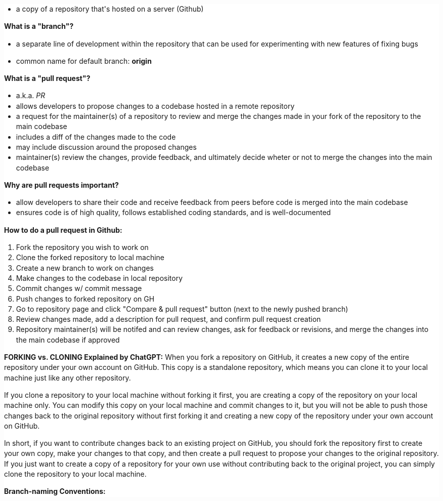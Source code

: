 - a copy of a repository that's hosted on a server (Github)

**What is a "branch"?**

- a separate line of development within the repository that can be used for experimenting with new features of fixing bugs

- common name for default branch: **origin**

**What is a "pull request"?**

- a.k.a. *PR*
- allows developers to propose changes to a codebase hosted in a remote repository
- a request for the maintainer(s) of a repository to review and merge the changes made in your fork of the repository to the main codebase
- includes a diff of the changes made to the code
- may include discussion around the proposed changes
- maintainer(s) review the changes, provide feedback, and ultimately decide wheter or not to merge the changes into the main codebase

**Why are pull requests important?**

- allow developers to share their code and receive feedback from peers before code is merged into the main codebase
- ensures code is of high quality, follows established coding standards, and is well-documented

**How to do a pull request in Github:**

1. Fork the repository you wish to work on
2. Clone the forked repository to local machine
3. Create a new branch to work on changes
4. Make changes to the codebase in local repository
5. Commit changes w/ commit message
6. Push changes to forked repository on GH
7. Go to repository page and click "Compare & pull request" button (next to the newly pushed branch)
8. Review changes made, add a description for pull request, and confirm pull request creation
9. Repository maintainer(s) will be notifed and can review changes, ask for feedback or revisions, and merge the changes into the main codebase if approved

**FORKING vs. CLONING Explained by ChatGPT:**
When you fork a repository on GitHub, it creates a new copy of the entire repository under your own account on GitHub. This copy is a standalone repository, which means you can clone it to your local machine just like any other repository.

If you clone a repository to your local machine without forking it first, you are creating a copy of the repository on your local machine only. You can modify this copy on your local machine and commit changes to it, but you will not be able to push those changes back to the original repository without first forking it and creating a new copy of the repository under your own account on GitHub.

In short, if you want to contribute changes back to an existing project on GitHub, you should fork the repository first to create your own copy, make your changes to that copy, and then create a pull request to propose your changes to the original repository. If you just want to create a copy of a repository for your own use without contributing back to the original project, you can simply clone the repository to your local machine.

**Branch-naming Conventions:**
